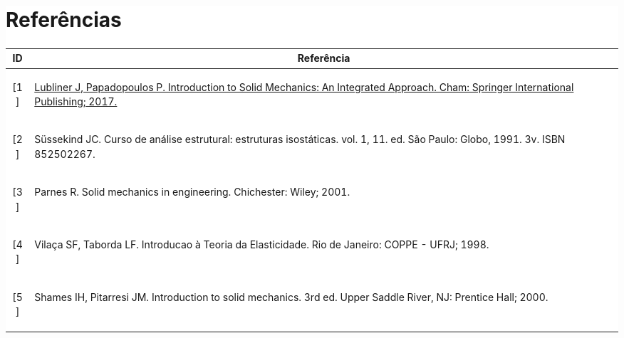 <h1>Referências</h1>

<table>
    <thead>
        <tr>
            <th>ID</th>
            <th>Referência</th>
        </tr>
    </thead>
    <tbody>
        <tr>
            <td><p align = "center" id = "ref1">[1]</p></td>
            <td><p align = "left"><a href="https://doi.org/10.1007/978-3-319-18878-2" target="_blank" rel="noopener noreferrer">Lubliner J, Papadopoulos P. Introduction to Solid Mechanics: An Integrated Approach. Cham: Springer International Publishing; 2017.</a></p></td>
        </tr>
        <tr>
            <td><p align = "center" id = "ref2">[2]</p></td>
            <td><p align = "left">Süssekind JC. Curso de análise estrutural: estruturas isostáticas. vol. 1, 11. ed. São Paulo: Globo, 1991. 3v. ISBN 852502267.</p></td>
        </tr>
        <tr>
            <td><p align = "center" id = "ref3">[3]</p></td>
            <td><p align = "left">Parnes R. Solid mechanics in engineering. Chichester: Wiley; 2001.</p></td>
        </tr>
        <tr>
            <td><p align = "center" id = "ref4">[4]</p></td>
            <td><p align = "left">Vilaça SF, Taborda LF. Introducao à Teoria da Elasticidade. Rio de Janeiro: COPPE - UFRJ; 1998.</p></td>
        </tr>
        <tr>
            <td><p align = "center" id = "ref5">[5]</p></td>
            <td><p align = "left">Shames IH, Pitarresi JM. Introduction to solid mechanics. 3rd ed. Upper Saddle River, NJ: Prentice Hall; 2000.</p></td>
        </tr>
    </tbody>
</table>

